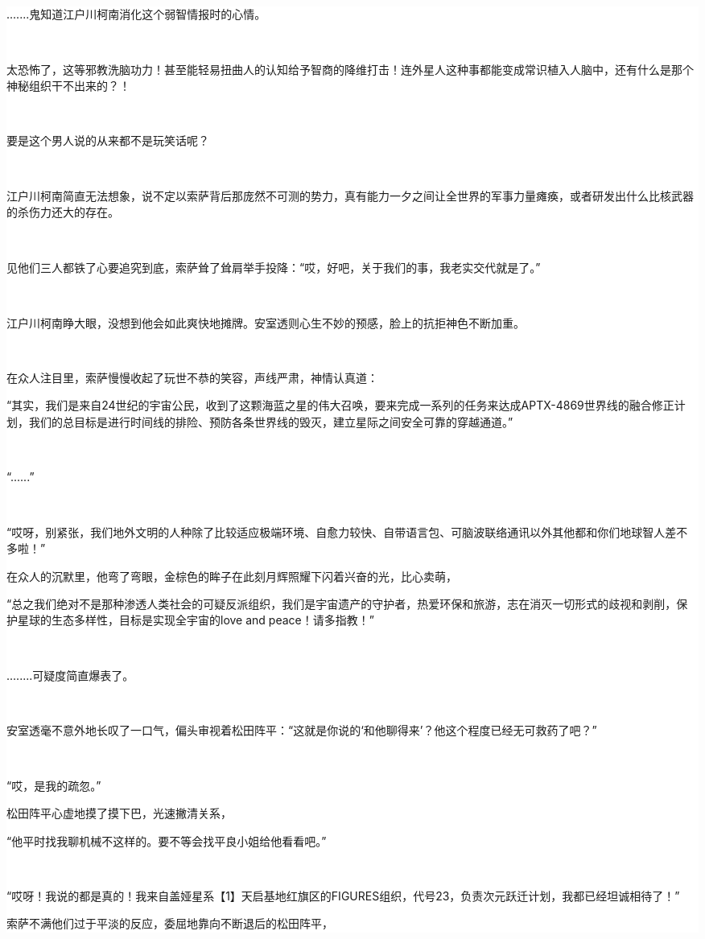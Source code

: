 .......鬼知道江户川柯南消化这个弱智情报时的心情。

<br>

太恐怖了，这等邪教洗脑功力！甚至能轻易扭曲人的认知给予智商的降维打击！连外星人这种事都能变成常识植入人脑中，还有什么是那个神秘组织干不出来的？！

<br>

要是这个男人说的从来都不是玩笑话呢？

<br>

江户川柯南简直无法想象，说不定以索萨背后那庞然不可测的势力，真有能力一夕之间让全世界的军事力量瘫痪，或者研发出什么比核武器的杀伤力还大的存在。

<br>

见他们三人都铁了心要追究到底，索萨耸了耸肩举手投降：“哎，好吧，关于我们的事，我老实交代就是了。”

<br>

江户川柯南睁大眼，没想到他会如此爽快地摊牌。安室透则心生不妙的预感，脸上的抗拒神色不断加重。

<br>

在众人注目里，索萨慢慢收起了玩世不恭的笑容，声线严肃，神情认真道：

“其实，我们是来自24世纪的宇宙公民，收到了这颗海蓝之星的伟大召唤，要来完成一系列的任务来达成APTX-4869世界线的融合修正计划，我们的总目标是进行时间线的排险、预防各条世界线的毁灭，建立星际之间安全可靠的穿越通道。”

<br>


“......”

<br>

“哎呀，别紧张，我们地外文明的人种除了比较适应极端环境、自愈力较快、自带语言包、可脑波联络通讯以外其他都和你们地球智人差不多啦！”

在众人的沉默里，他弯了弯眼，金棕色的眸子在此刻月辉照耀下闪着兴奋的光，比心卖萌，

“总之我们绝对不是那种渗透人类社会的可疑反派组织，我们是宇宙遗产的守护者，热爱环保和旅游，志在消灭一切形式的歧视和剥削，保护星球的生态多样性，目标是实现全宇宙的love and peace！请多指教！”

<br>


........可疑度简直爆表了。

<br>

安室透毫不意外地长叹了一口气，偏头审视着松田阵平：“这就是你说的‘和他聊得来’？他这个程度已经无可救药了吧？”

<br>

“哎，是我的疏忽。”

松田阵平心虚地摸了摸下巴，光速撇清关系，

“他平时找我聊机械不这样的。要不等会找平良小姐给他看看吧。”

<br>

“哎呀！我说的都是真的！我来自盖娅星系【1】天启基地红旗区的FIGURES组织，代号23，负责次元跃迁计划，我都已经坦诚相待了！”

索萨不满他们过于平淡的反应，委屈地靠向不断退后的松田阵平，
